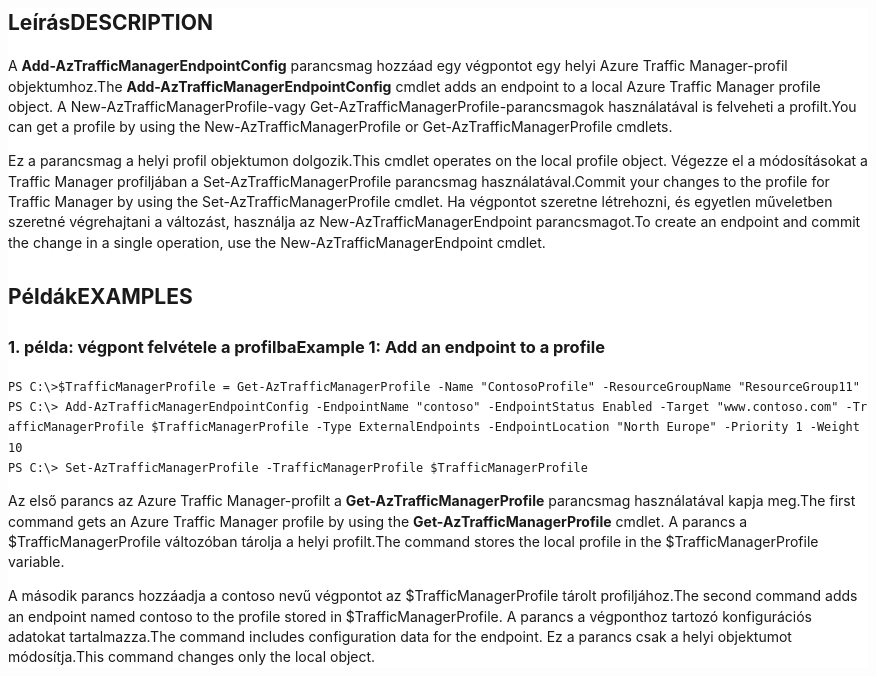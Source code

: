 ## <span data-ttu-id="5f941-105">Leírás</span><span class="sxs-lookup"><span data-stu-id="5f941-105">DESCRIPTION</span></span>
<span data-ttu-id="5f941-106">A **Add-AzTrafficManagerEndpointConfig** parancsmag hozzáad egy végpontot egy helyi Azure Traffic Manager-profil objektumhoz.</span><span class="sxs-lookup"><span data-stu-id="5f941-106">The **Add-AzTrafficManagerEndpointConfig** cmdlet adds an endpoint to a local Azure Traffic Manager profile object.</span></span>
<span data-ttu-id="5f941-107">A New-AzTrafficManagerProfile-vagy Get-AzTrafficManagerProfile-parancsmagok használatával is felveheti a profilt.</span><span class="sxs-lookup"><span data-stu-id="5f941-107">You can get a profile by using the New-AzTrafficManagerProfile or Get-AzTrafficManagerProfile cmdlets.</span></span>

<span data-ttu-id="5f941-108">Ez a parancsmag a helyi profil objektumon dolgozik.</span><span class="sxs-lookup"><span data-stu-id="5f941-108">This cmdlet operates on the local profile object.</span></span>
<span data-ttu-id="5f941-109">Végezze el a módosításokat a Traffic Manager profiljában a Set-AzTrafficManagerProfile parancsmag használatával.</span><span class="sxs-lookup"><span data-stu-id="5f941-109">Commit your changes to the profile for Traffic Manager by using the Set-AzTrafficManagerProfile cmdlet.</span></span>
<span data-ttu-id="5f941-110">Ha végpontot szeretne létrehozni, és egyetlen műveletben szeretné végrehajtani a változást, használja az New-AzTrafficManagerEndpoint parancsmagot.</span><span class="sxs-lookup"><span data-stu-id="5f941-110">To create an endpoint and commit the change in a single operation, use the New-AzTrafficManagerEndpoint cmdlet.</span></span>

## <span data-ttu-id="5f941-111">Példák</span><span class="sxs-lookup"><span data-stu-id="5f941-111">EXAMPLES</span></span>

### <span data-ttu-id="5f941-112">1. példa: végpont felvétele a profilba</span><span class="sxs-lookup"><span data-stu-id="5f941-112">Example 1: Add an endpoint to a profile</span></span>
```
PS C:\>$TrafficManagerProfile = Get-AzTrafficManagerProfile -Name "ContosoProfile" -ResourceGroupName "ResourceGroup11"
PS C:\> Add-AzTrafficManagerEndpointConfig -EndpointName "contoso" -EndpointStatus Enabled -Target "www.contoso.com" -TrafficManagerProfile $TrafficManagerProfile -Type ExternalEndpoints -EndpointLocation "North Europe" -Priority 1 -Weight 10
PS C:\> Set-AzTrafficManagerProfile -TrafficManagerProfile $TrafficManagerProfile
```

<span data-ttu-id="5f941-113">Az első parancs az Azure Traffic Manager-profilt a **Get-AzTrafficManagerProfile** parancsmag használatával kapja meg.</span><span class="sxs-lookup"><span data-stu-id="5f941-113">The first command gets an Azure Traffic Manager profile by using the **Get-AzTrafficManagerProfile** cmdlet.</span></span>
<span data-ttu-id="5f941-114">A parancs a $TrafficManagerProfile változóban tárolja a helyi profilt.</span><span class="sxs-lookup"><span data-stu-id="5f941-114">The command stores the local profile in the $TrafficManagerProfile variable.</span></span>

<span data-ttu-id="5f941-115">A második parancs hozzáadja a contoso nevű végpontot az $TrafficManagerProfile tárolt profiljához.</span><span class="sxs-lookup"><span data-stu-id="5f941-115">The second command adds an endpoint named contoso to the profile stored in $TrafficManagerProfile.</span></span>
<span data-ttu-id="5f941-116">A parancs a végponthoz tartozó konfigurációs adatokat tartalmazza.</span><span class="sxs-lookup"><span data-stu-id="5f941-116">The command includes configuration data for the endpoint.</span></span>
<span data-ttu-id="5f941-117">Ez a parancs csak a helyi objektumot módosítja.</span><span class="sxs-lookup"><span data-stu-id="5f941-117">This command changes only the local object.</span></span>
